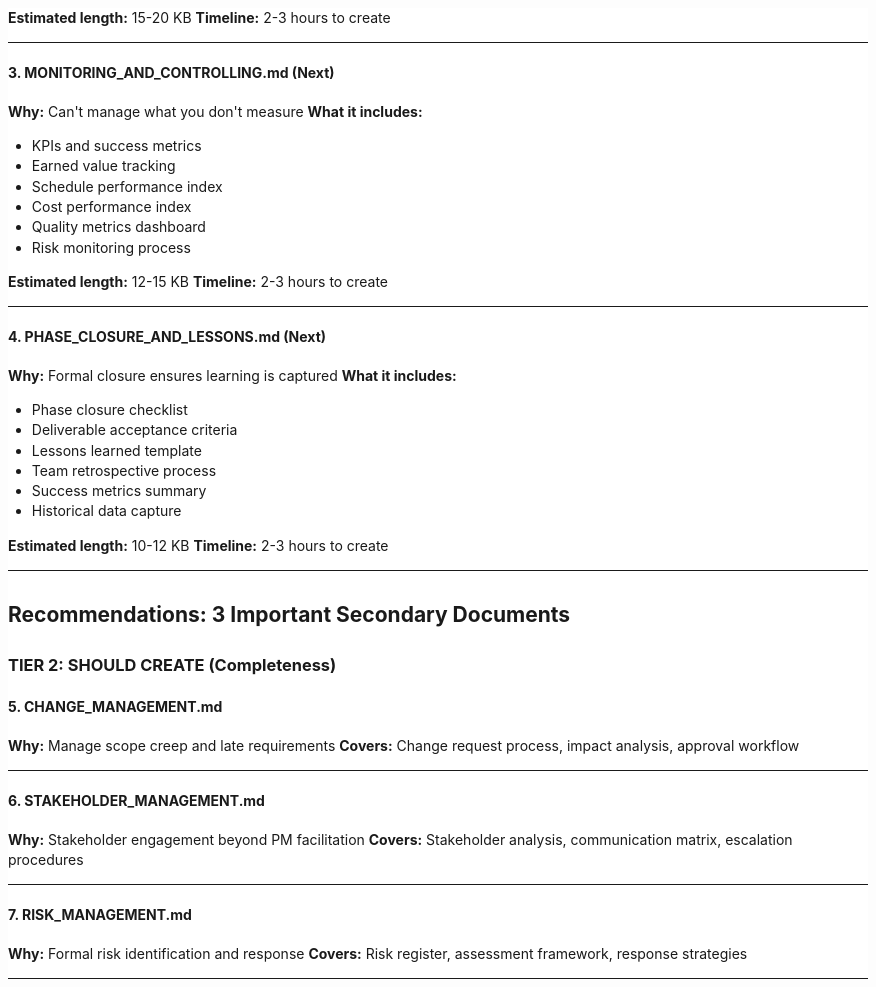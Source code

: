 **Estimated length:** 15-20 KB
**Timeline:** 2-3 hours to create

---

#### 3. MONITORING_AND_CONTROLLING.md (Next)
**Why:** Can't manage what you don't measure
**What it includes:**
- KPIs and success metrics
- Earned value tracking
- Schedule performance index
- Cost performance index
- Quality metrics dashboard
- Risk monitoring process

**Estimated length:** 12-15 KB
**Timeline:** 2-3 hours to create

---

#### 4. PHASE_CLOSURE_AND_LESSONS.md (Next)
**Why:** Formal closure ensures learning is captured
**What it includes:**
- Phase closure checklist
- Deliverable acceptance criteria
- Lessons learned template
- Team retrospective process
- Success metrics summary
- Historical data capture

**Estimated length:** 10-12 KB
**Timeline:** 2-3 hours to create

---

## Recommendations: 3 Important Secondary Documents

### TIER 2: SHOULD CREATE (Completeness)

#### 5. CHANGE_MANAGEMENT.md
**Why:** Manage scope creep and late requirements
**Covers:** Change request process, impact analysis, approval workflow

---

#### 6. STAKEHOLDER_MANAGEMENT.md
**Why:** Stakeholder engagement beyond PM facilitation
**Covers:** Stakeholder analysis, communication matrix, escalation procedures

---

#### 7. RISK_MANAGEMENT.md
**Why:** Formal risk identification and response
**Covers:** Risk register, assessment framework, response strategies

---